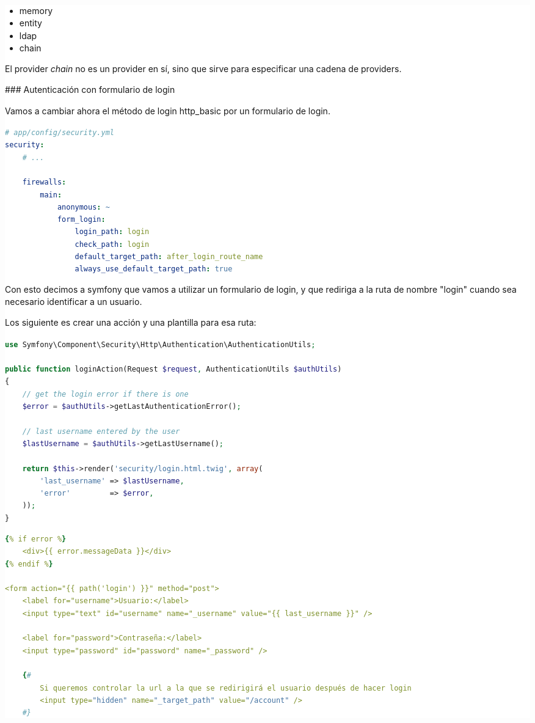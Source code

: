 - memory
- entity
- ldap
- chain

El provider *chain* no es un provider en sí, sino que sirve para especificar una cadena de providers.

### Autenticación con formulario de login

Vamos a cambiar ahora el método de login http_basic por un formulario de login.

```yml
# app/config/security.yml
security:
    # ...

    firewalls:
        main:
            anonymous: ~
            form_login:
                login_path: login
                check_path: login
                default_target_path: after_login_route_name
                always_use_default_target_path: true
```

Con esto decimos a symfony que vamos a utilizar un formulario de login, y que rediriga a la ruta de nombre "login" cuando sea necesario identificar a un usuario.

Los siguiente es crear una acción y una plantilla para esa ruta:

```php
use Symfony\Component\Security\Http\Authentication\AuthenticationUtils;

public function loginAction(Request $request, AuthenticationUtils $authUtils)
{
    // get the login error if there is one
    $error = $authUtils->getLastAuthenticationError();

    // last username entered by the user
    $lastUsername = $authUtils->getLastUsername();

    return $this->render('security/login.html.twig', array(
        'last_username' => $lastUsername,
        'error'         => $error,
    ));
}
```

```yml
{% if error %}
    <div>{{ error.messageData }}</div>
{% endif %}

<form action="{{ path('login') }}" method="post">
    <label for="username">Usuario:</label>
    <input type="text" id="username" name="_username" value="{{ last_username }}" />

    <label for="password">Contraseña:</label>
    <input type="password" id="password" name="_password" />

    {#
        Si queremos controlar la url a la que se redirigirá el usuario después de hacer login
        <input type="hidden" name="_target_path" value="/account" />
    #}

```